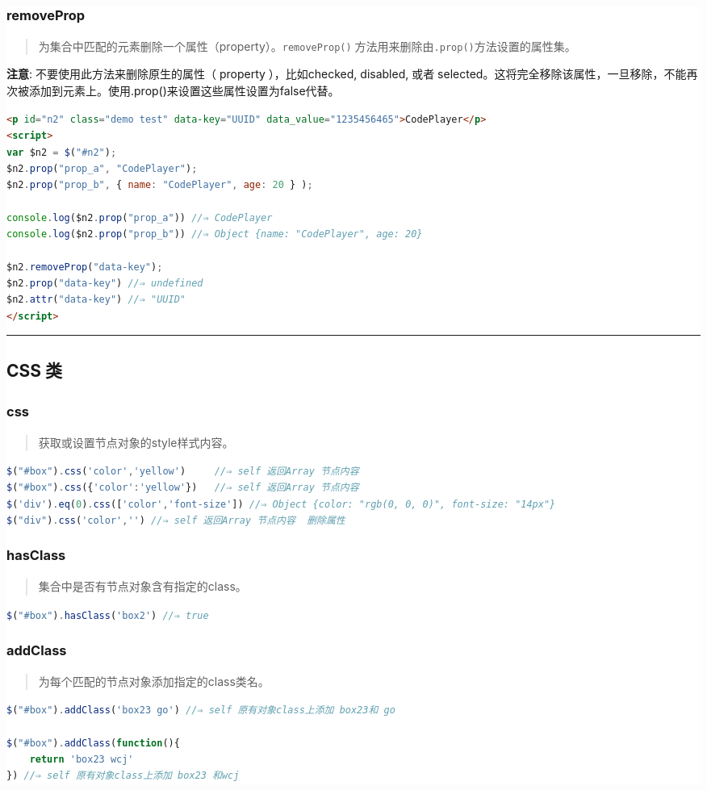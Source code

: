 ### removeProp

> 为集合中匹配的元素删除一个属性（property）。`removeProp()` 方法用来删除由`.prop()`方法设置的属性集。

**注意**: 不要使用此方法来删除原生的属性（ property ），比如checked, disabled, 或者 selected。这将完全移除该属性，一旦移除，不能再次被添加到元素上。使用.prop()来设置这些属性设置为false代替。

```html
<p id="n2" class="demo test" data-key="UUID" data_value="1235456465">CodePlayer</p>
<script>
var $n2 = $("#n2");
$n2.prop("prop_a", "CodePlayer");
$n2.prop("prop_b", { name: "CodePlayer", age: 20 } );

console.log($n2.prop("prop_a")) //⇒ CodePlayer
console.log($n2.prop("prop_b")) //⇒ Object {name: "CodePlayer", age: 20}

$n2.removeProp("data-key");
$n2.prop("data-key") //⇒ undefined
$n2.attr("data-key") //⇒ "UUID"
</script>
```

----

## CSS 类

### css
> 获取或设置节点对象的style样式内容。

```js
$("#box").css('color','yellow')     //⇒ self 返回Array 节点内容
$("#box").css({'color':'yellow'})   //⇒ self 返回Array 节点内容
$('div').eq(0).css(['color','font-size']) //⇒ Object {color: "rgb(0, 0, 0)", font-size: "14px"}
$("div").css('color','') //⇒ self 返回Array 节点内容  删除属性
```

### hasClass
> 集合中是否有节点对象含有指定的class。

```js
$("#box").hasClass('box2') //⇒ true
```

### addClass
> 为每个匹配的节点对象添加指定的class类名。

```js
$("#box").addClass('box23 go') //⇒ self 原有对象class上添加 box23和 go

$("#box").addClass(function(){
    return 'box23 wcj'
}) //⇒ self 原有对象class上添加 box23 和wcj
```
